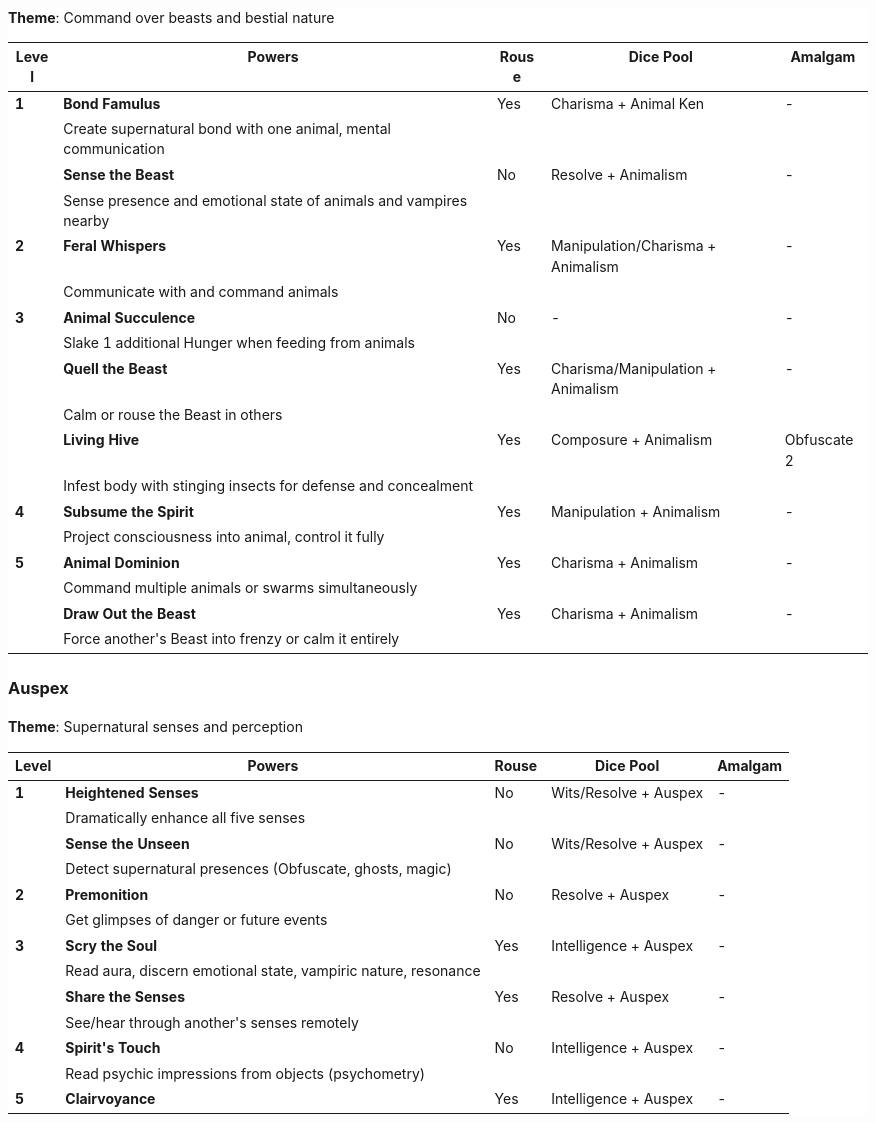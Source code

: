 **Theme**: Command over beasts and bestial nature

| Level | Powers | Rouse | Dice Pool | Amalgam |
|-------|--------|-------|-----------|---------|
| **1** | **Bond Famulus** | Yes | Charisma + Animal Ken | - |
|  | Create supernatural bond with one animal, mental communication | | | |
|  | **Sense the Beast** | No | Resolve + Animalism | - |
|  | Sense presence and emotional state of animals and vampires nearby | | | |
| **2** | **Feral Whispers** | Yes | Manipulation/Charisma + Animalism | - |
|  | Communicate with and command animals | | | |
| **3** | **Animal Succulence** | No | - | - |
|  | Slake 1 additional Hunger when feeding from animals | | | |
|  | **Quell the Beast** | Yes | Charisma/Manipulation + Animalism | - |
|  | Calm or rouse the Beast in others | | | |
|  | **Living Hive** | Yes | Composure + Animalism | Obfuscate 2 |
|  | Infest body with stinging insects for defense and concealment | | | |
| **4** | **Subsume the Spirit** | Yes | Manipulation + Animalism | - |
|  | Project consciousness into animal, control it fully | | | |
| **5** | **Animal Dominion** | Yes | Charisma + Animalism | - |
|  | Command multiple animals or swarms simultaneously | | | |
|  | **Draw Out the Beast** | Yes | Charisma + Animalism | - |
|  | Force another's Beast into frenzy or calm it entirely | | | |

### Auspex

**Theme**: Supernatural senses and perception

| Level | Powers | Rouse | Dice Pool | Amalgam |
|-------|--------|-------|-----------|---------|
| **1** | **Heightened Senses** | No | Wits/Resolve + Auspex | - |
|  | Dramatically enhance all five senses | | | |
|  | **Sense the Unseen** | No | Wits/Resolve + Auspex | - |
|  | Detect supernatural presences (Obfuscate, ghosts, magic) | | | |
| **2** | **Premonition** | No | Resolve + Auspex | - |
|  | Get glimpses of danger or future events | | | |
| **3** | **Scry the Soul** | Yes | Intelligence + Auspex | - |
|  | Read aura, discern emotional state, vampiric nature, resonance | | | |
|  | **Share the Senses** | Yes | Resolve + Auspex | - |
|  | See/hear through another's senses remotely | | | |
| **4** | **Spirit's Touch** | No | Intelligence + Auspex | - |
|  | Read psychic impressions from objects (psychometry) | | | |
| **5** | **Clairvoyance** | Yes | Intelligence + Auspex | - |